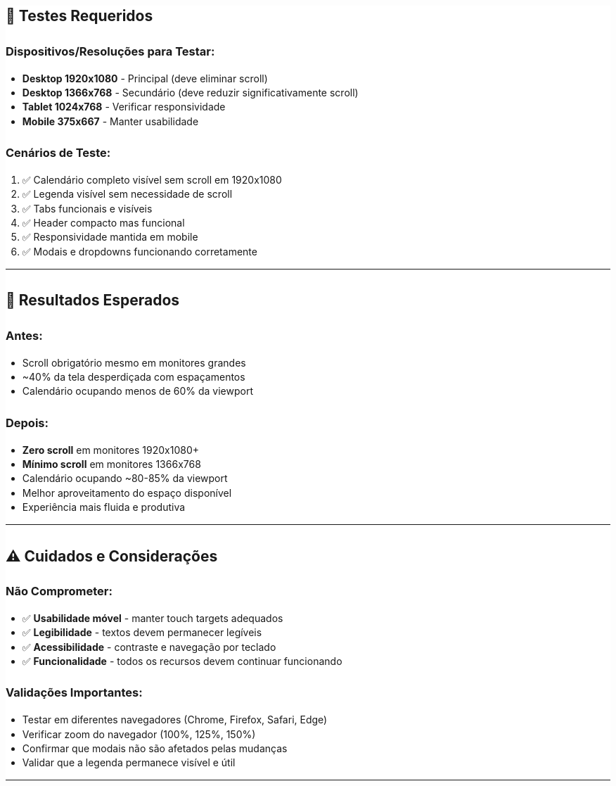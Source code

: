 
## 📱 Testes Requeridos

### Dispositivos/Resoluções para Testar:
- **Desktop 1920x1080** - Principal (deve eliminar scroll)
- **Desktop 1366x768** - Secundário (deve reduzir significativamente scroll)
- **Tablet 1024x768** - Verificar responsividade
- **Mobile 375x667** - Manter usabilidade

### Cenários de Teste:
1. ✅ Calendário completo visível sem scroll em 1920x1080
2. ✅ Legenda visível sem necessidade de scroll
3. ✅ Tabs funcionais e visíveis
4. ✅ Header compacto mas funcional
5. ✅ Responsividade mantida em mobile
6. ✅ Modais e dropdowns funcionando corretamente

---

## 🎯 Resultados Esperados

### Antes:
- Scroll obrigatório mesmo em monitores grandes
- ~40% da tela desperdiçada com espaçamentos
- Calendário ocupando menos de 60% da viewport

### Depois:
- **Zero scroll** em monitores 1920x1080+
- **Mínimo scroll** em monitores 1366x768
- Calendário ocupando ~80-85% da viewport
- Melhor aproveitamento do espaço disponível
- Experiência mais fluida e produtiva

---

## ⚠️ Cuidados e Considerações

### Não Comprometer:
- ✅ **Usabilidade móvel** - manter touch targets adequados
- ✅ **Legibilidade** - textos devem permanecer legíveis
- ✅ **Acessibilidade** - contraste e navegação por teclado
- ✅ **Funcionalidade** - todos os recursos devem continuar funcionando

### Validações Importantes:
- Testar em diferentes navegadores (Chrome, Firefox, Safari, Edge)
- Verificar zoom do navegador (100%, 125%, 150%)
- Confirmar que modais não são afetados pelas mudanças
- Validar que a legenda permanece visível e útil

---